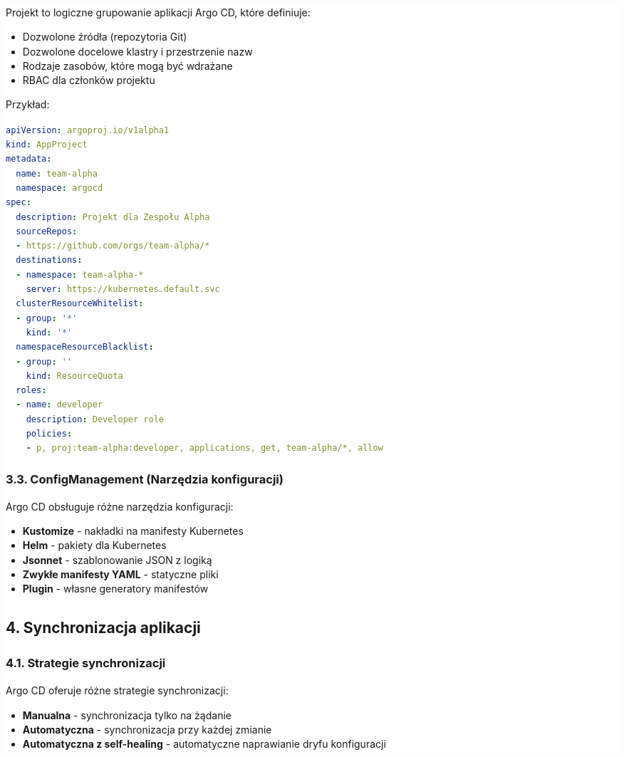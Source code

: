 Projekt to logiczne grupowanie aplikacji Argo CD, które definiuje:

- Dozwolone źródła (repozytoria Git)
- Dozwolone docelowe klastry i przestrzenie nazw
- Rodzaje zasobów, które mogą być wdrażane
- RBAC dla członków projektu

Przykład:

```yaml
apiVersion: argoproj.io/v1alpha1
kind: AppProject
metadata:
  name: team-alpha
  namespace: argocd
spec:
  description: Projekt dla Zespołu Alpha
  sourceRepos:
  - https://github.com/orgs/team-alpha/*
  destinations:
  - namespace: team-alpha-*
    server: https://kubernetes.default.svc
  clusterResourceWhitelist:
  - group: '*'
    kind: '*'
  namespaceResourceBlacklist:
  - group: ''
    kind: ResourceQuota
  roles:
  - name: developer
    description: Developer role
    policies:
    - p, proj:team-alpha:developer, applications, get, team-alpha/*, allow
```

### 3.3. ConfigManagement (Narzędzia konfiguracji)

Argo CD obsługuje różne narzędzia konfiguracji:

- **Kustomize** - nakładki na manifesty Kubernetes
- **Helm** - pakiety dla Kubernetes
- **Jsonnet** - szablonowanie JSON z logiką
- **Zwykłe manifesty YAML** - statyczne pliki
- **Plugin** - własne generatory manifestów

## 4. Synchronizacja aplikacji

### 4.1. Strategie synchronizacji

Argo CD oferuje różne strategie synchronizacji:

- **Manualna** - synchronizacja tylko na żądanie
- **Automatyczna** - synchronizacja przy każdej zmianie
- **Automatyczna z self-healing** - automatyczne naprawianie dryfu konfiguracji
